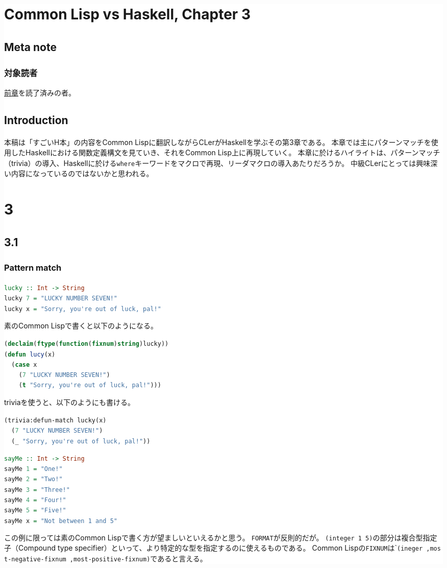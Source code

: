 # Common Lisp vs Haskell, Chapter 3
## Meta note
### 対象読者
[前章](archives/cl-vs-haskell.2.html)を読了済みの者。

## Introduction
本稿は「すごいH本」の内容をCommon Lispに翻訳しながらCLerがHaskellを学ぶその第3章である。
本章では主にパターンマッチを使用したHaskellにおける関数定義構文を見ていき、それをCommon Lisp上に再現していく。
本章に於けるハイライトは、パターンマッチ（trivia）の導入、Haskellに於ける`where`キーワードをマクロで再現、リーダマクロの導入あたりだろうか。
中級CLerにとっては興味深い内容になっているのではないかと思われる。

# 3
## 3.1
### Pattern match

```haskell
lucky :: Int -> String
lucky 7 = "LUCKY NUMBER SEVEN!"
lucky x = "Sorry, you're out of luck, pal!"
```
素のCommon Lispで書くと以下のようになる。

```lisp
(declaim(ftype(function(fixnum)string)lucky))
(defun lucy(x)
  (case x
    (7 "LUCKY NUMBER SEVEN!")
    (t "Sorry, you're out of luck, pal!")))
```
triviaを使うと、以下のようにも書ける。

```lisp
(trivia:defun-match lucky(x)
  (7 "LUCKY NUMBER SEVEN!")
  (_ "Sorry, you're out of luck, pal!"))
```

```haskell
sayMe :: Int -> String
sayMe 1 = "One!"
sayMe 2 = "Two!"
sayMe 3 = "Three!"
sayMe 4 = "Four!"
sayMe 5 = "Five!"
sayMe x = "Not between 1 and 5"
```
この例に限っては素のCommon Lispで書く方が望ましいといえるかと思う。
`FORMAT`が反則的だが。
`(integer 1 5)`の部分は複合型指定子（Compound type specifier）といって、より特定的な型を指定するのに使えるものである。
Common Lispの`FIXNUM`は\``(ineger ,most-negative-fixnum ,most-positive-fixnum)`であると言える。
